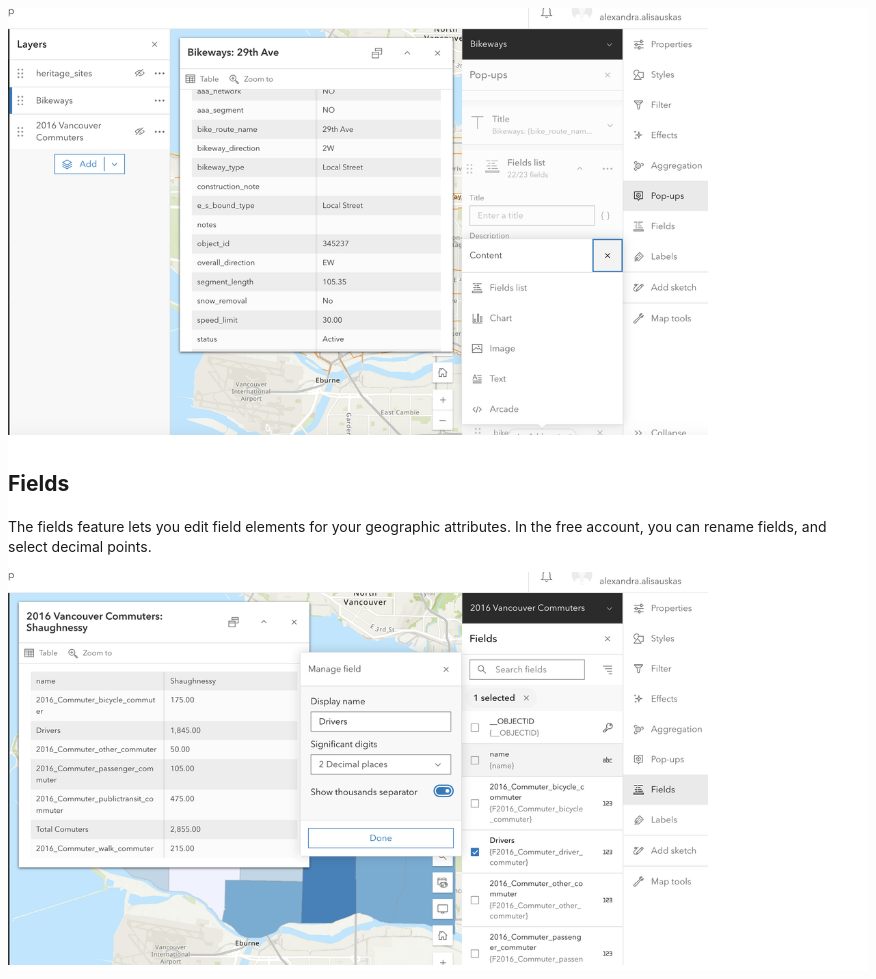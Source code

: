 <img src="images/PopUps.png" alt="fig1" style="width:700px;"/>

## Fields
The fields feature lets you edit field elements for your geographic attributes. In the free account, you can rename fields, and select decimal points. 

<img src="images/Fields.png" alt="fig1" style="width:700px;"/>
